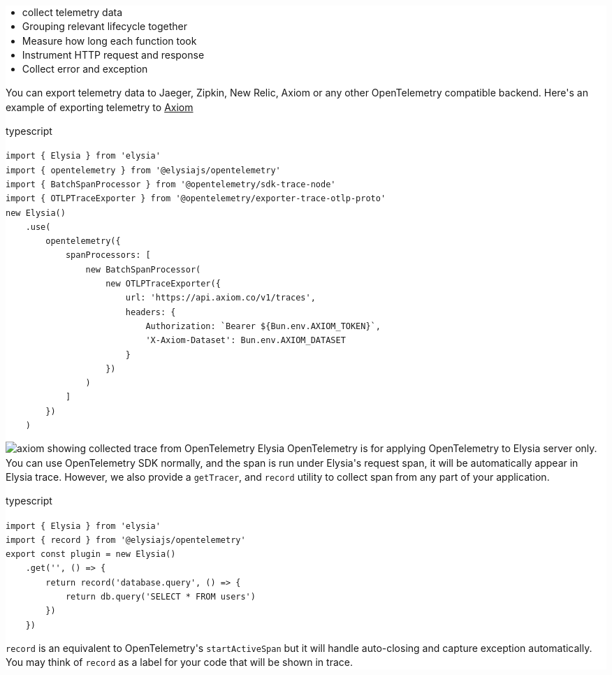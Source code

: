 -   collect telemetry data
-   Grouping relevant lifecycle together
-   Measure how long each function took
-   Instrument HTTP request and response
-   Collect error and exception

You can export telemetry data to Jaeger, Zipkin, New Relic, Axiom or any other OpenTelemetry compatible backend.
Here's an example of exporting telemetry to [Axiom](https://axiom.co/)

typescript
```
import { Elysia } from 'elysia'
import { opentelemetry } from '@elysiajs/opentelemetry'
import { BatchSpanProcessor } from '@opentelemetry/sdk-trace-node'
import { OTLPTraceExporter } from '@opentelemetry/exporter-trace-otlp-proto'
new Elysia()
	.use(
		opentelemetry({
			spanProcessors: [
				new BatchSpanProcessor(
					new OTLPTraceExporter({
						url: 'https://api.axiom.co/v1/traces', 
						headers: { 
						    Authorization: `Bearer ${Bun.env.AXIOM_TOKEN}`, 
						    'X-Axiom-Dataset': Bun.env.AXIOM_DATASET
						} 
					})
				)
			]
		})
	)
```

![axiom showing collected trace from OpenTelemetry](https://elysiajs.com/blog/elysia-11/axiom.webp)
Elysia OpenTelemetry is for applying OpenTelemetry to Elysia server only.
You can use OpenTelemetry SDK normally, and the span is run under Elysia's request span, it will be automatically appear in Elysia trace.
However, we also provide a `getTracer`, and `record` utility to collect span from any part of your application.

typescript
```
import { Elysia } from 'elysia'
import { record } from '@elysiajs/opentelemetry'
export const plugin = new Elysia()
	.get('', () => {
		return record('database.query', () => {
			return db.query('SELECT * FROM users')
		})
	})
```

`record` is an equivalent to OpenTelemetry's `startActiveSpan` but it will handle auto-closing and capture exception automatically.
You may think of `record` as a label for your code that will be shown in trace.
